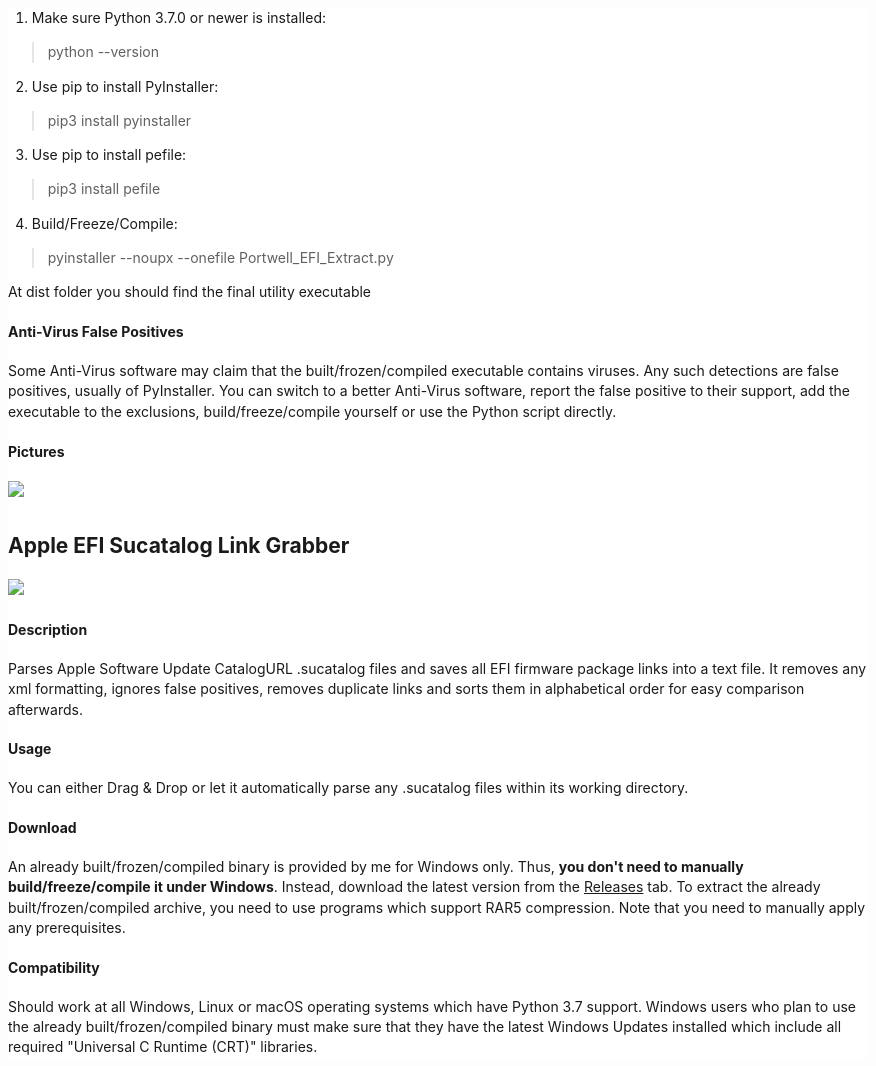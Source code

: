 1. Make sure Python 3.7.0 or newer is installed:

> python --version

2. Use pip to install PyInstaller:

> pip3 install pyinstaller

3. Use pip to install pefile:

> pip3 install pefile

4. Build/Freeze/Compile:

> pyinstaller --noupx --onefile Portwell_EFI_Extract.py

At dist folder you should find the final utility executable

#### **Anti-Virus False Positives**

Some Anti-Virus software may claim that the built/frozen/compiled executable contains viruses. Any such detections are false positives, usually of PyInstaller. You can switch to a better Anti-Virus software, report the false positive to their support, add the executable to the exclusions, build/freeze/compile yourself or use the Python script directly.

#### **Pictures**

![](https://i.imgur.com/EhCzMLk.png)

## **Apple EFI Sucatalog Link Grabber**

![](https://i.imgur.com/zTVFs4I.png)

#### **Description**

Parses Apple Software Update CatalogURL .sucatalog files and saves all EFI firmware package links into a text file. It removes any xml formatting, ignores false positives, removes duplicate links and sorts them in alphabetical order for easy comparison afterwards.

#### **Usage**

You can either Drag & Drop or let it automatically parse any .sucatalog files within its working directory.

#### **Download**

An already built/frozen/compiled binary is provided by me for Windows only. Thus, **you don't need to manually build/freeze/compile it under Windows**. Instead, download the latest version from the [Releases](https://github.com/platomav/BIOSUtilities/releases) tab. To extract the already built/frozen/compiled archive, you need to use programs which support RAR5 compression. Note that you need to manually apply any prerequisites.

#### **Compatibility**

Should work at all Windows, Linux or macOS operating systems which have Python 3.7 support. Windows users who plan to use the already built/frozen/compiled binary must make sure that they have the latest Windows Updates installed which include all required "Universal C Runtime (CRT)" libraries.
